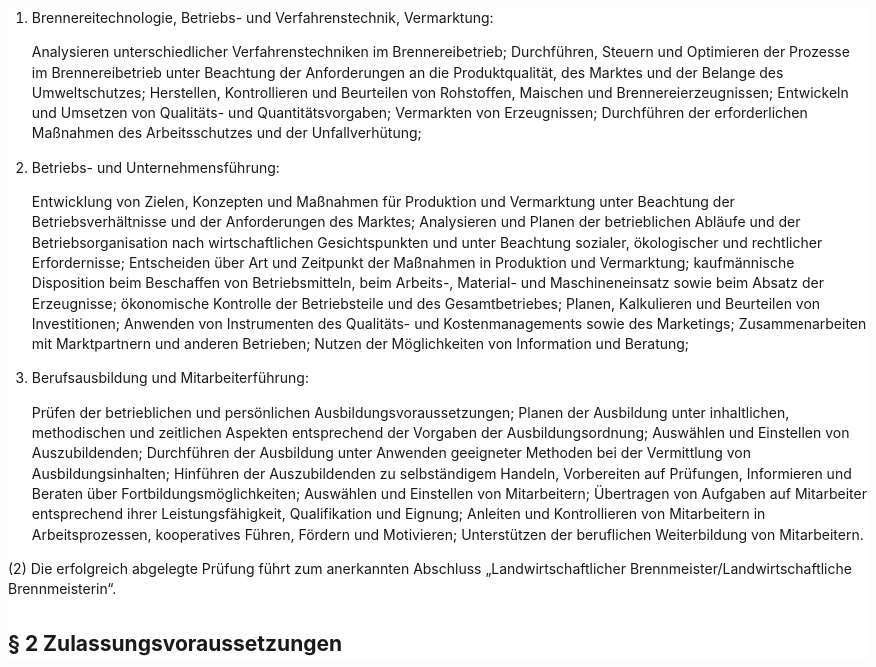 1.  Brennereitechnologie, Betriebs- und Verfahrenstechnik, Vermarktung:

    Analysieren unterschiedlicher Verfahrenstechniken im Brennereibetrieb;
    Durchführen, Steuern und Optimieren der Prozesse im Brennereibetrieb
    unter Beachtung der Anforderungen an die Produktqualität, des Marktes
    und der Belange des Umweltschutzes; Herstellen, Kontrollieren und
    Beurteilen von Rohstoffen, Maischen und Brennereierzeugnissen;
    Entwickeln und Umsetzen von Qualitäts- und Quantitätsvorgaben;
    Vermarkten von Erzeugnissen; Durchführen der erforderlichen Maßnahmen
    des Arbeitsschutzes und der Unfallverhütung;


2.  Betriebs- und Unternehmensführung:

    Entwicklung von Zielen, Konzepten und Maßnahmen für Produktion und
    Vermarktung unter Beachtung der Betriebsverhältnisse und der
    Anforderungen des Marktes; Analysieren und Planen der betrieblichen
    Abläufe und der Betriebsorganisation nach wirtschaftlichen
    Gesichtspunkten und unter Beachtung sozialer, ökologischer und
    rechtlicher Erfordernisse; Entscheiden über Art und Zeitpunkt der
    Maßnahmen in Produktion und Vermarktung; kaufmännische Disposition
    beim Beschaffen von Betriebsmitteln, beim Arbeits-, Material- und
    Maschineneinsatz sowie beim Absatz der Erzeugnisse; ökonomische
    Kontrolle der Betriebsteile und des Gesamtbetriebes; Planen,
    Kalkulieren und Beurteilen von Investitionen; Anwenden von
    Instrumenten des Qualitäts- und Kostenmanagements sowie des
    Marketings; Zusammenarbeiten mit Marktpartnern und anderen Betrieben;
    Nutzen der Möglichkeiten von Information und Beratung;


3.  Berufsausbildung und Mitarbeiterführung:

    Prüfen der betrieblichen und persönlichen Ausbildungsvoraussetzungen;
    Planen der Ausbildung unter inhaltlichen, methodischen und zeitlichen
    Aspekten entsprechend der Vorgaben der Ausbildungsordnung; Auswählen
    und Einstellen von Auszubildenden; Durchführen der Ausbildung unter
    Anwenden geeigneter Methoden bei der Vermittlung von
    Ausbildungsinhalten; Hinführen der Auszubildenden zu selbständigem
    Handeln, Vorbereiten auf Prüfungen, Informieren und Beraten über
    Fortbildungsmöglichkeiten; Auswählen und Einstellen von Mitarbeitern;
    Übertragen von Aufgaben auf Mitarbeiter entsprechend ihrer
    Leistungsfähigkeit, Qualifikation und Eignung; Anleiten und
    Kontrollieren von Mitarbeitern in Arbeitsprozessen, kooperatives
    Führen, Fördern und Motivieren; Unterstützen der beruflichen
    Weiterbildung von Mitarbeitern.




(2) Die erfolgreich abgelegte Prüfung führt zum anerkannten Abschluss
„Landwirtschaftlicher Brennmeister/Landwirtschaftliche
Brennmeisterin“.


## § 2 Zulassungsvoraussetzungen
